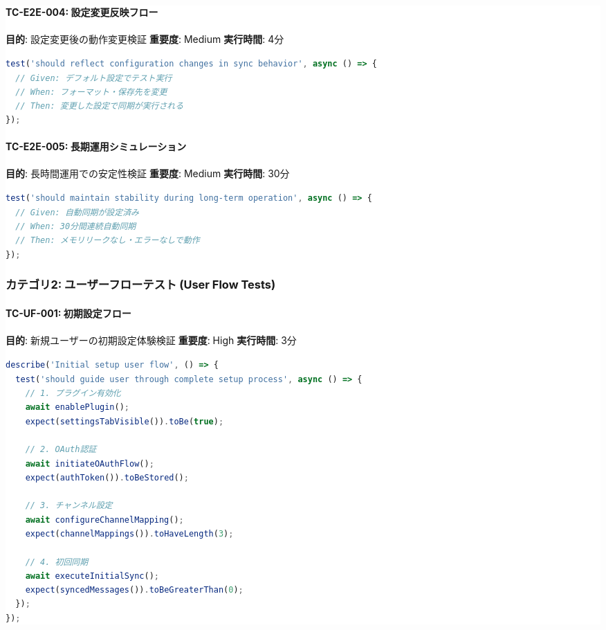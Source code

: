 #### TC-E2E-004: 設定変更反映フロー
**目的**: 設定変更後の動作変更検証
**重要度**: Medium
**実行時間**: 4分
```typescript
test('should reflect configuration changes in sync behavior', async () => {
  // Given: デフォルト設定でテスト実行
  // When: フォーマット・保存先を変更
  // Then: 変更した設定で同期が実行される
});
```

#### TC-E2E-005: 長期運用シミュレーション
**目的**: 長時間運用での安定性検証
**重要度**: Medium
**実行時間**: 30分
```typescript
test('should maintain stability during long-term operation', async () => {
  // Given: 自動同期が設定済み
  // When: 30分間連続自動同期
  // Then: メモリリークなし・エラーなしで動作
});
```

### カテゴリ2: ユーザーフローテスト (User Flow Tests)

#### TC-UF-001: 初期設定フロー
**目的**: 新規ユーザーの初期設定体験検証
**重要度**: High
**実行時間**: 3分
```typescript
describe('Initial setup user flow', () => {
  test('should guide user through complete setup process', async () => {
    // 1. プラグイン有効化
    await enablePlugin();
    expect(settingsTabVisible()).toBe(true);
    
    // 2. OAuth認証
    await initiateOAuthFlow();
    expect(authToken()).toBeStored();
    
    // 3. チャンネル設定
    await configureChannelMapping();
    expect(channelMappings()).toHaveLength(3);
    
    // 4. 初回同期
    await executeInitialSync();
    expect(syncedMessages()).toBeGreaterThan(0);
  });
});
```
